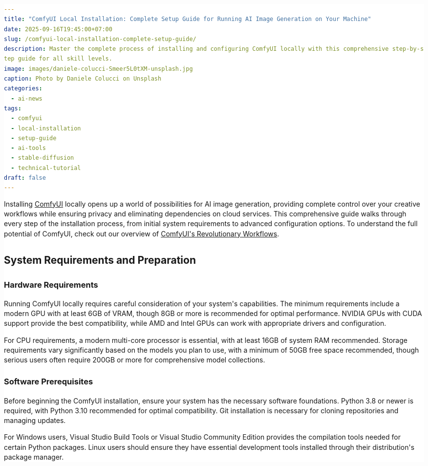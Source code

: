 ```yaml
---
title: "ComfyUI Local Installation: Complete Setup Guide for Running AI Image Generation on Your Machine"
date: 2025-09-16T19:45:00+07:00
slug: /comfyui-local-installation-complete-setup-guide/
description: Master the complete process of installing and configuring ComfyUI locally with this comprehensive step-by-step guide for all skill levels.
image: images/daniele-colucci-Smeer5L0tXM-unsplash.jpg
caption: Photo by Daniele Colucci on Unsplash
categories:
  - ai-news
tags:
  - comfyui
  - local-installation
  - setup-guide
  - ai-tools
  - stable-diffusion
  - technical-tutorial
draft: false
---
```


Installing [ComfyUI](https://github.com/comfyanonymous/ComfyUI) locally opens up a world of possibilities for AI image generation, providing complete control over your creative workflows while ensuring privacy and eliminating dependencies on cloud services. This comprehensive guide walks through every step of the installation process, from initial system requirements to advanced configuration options. To understand the full potential of ComfyUI, check out our overview of [ComfyUI's Revolutionary Workflows](/comfyui-revolutionizing-ai-image-generation-workflows/).

## System Requirements and Preparation

### Hardware Requirements
Running ComfyUI locally requires careful consideration of your system's capabilities. The minimum requirements include a modern GPU with at least 6GB of VRAM, though 8GB or more is recommended for optimal performance. NVIDIA GPUs with CUDA support provide the best compatibility, while AMD and Intel GPUs can work with appropriate drivers and configuration.

For CPU requirements, a modern multi-core processor is essential, with at least 16GB of system RAM recommended. Storage requirements vary significantly based on the models you plan to use, with a minimum of 50GB free space recommended, though serious users often require 200GB or more for comprehensive model collections.

### Software Prerequisites
Before beginning the ComfyUI installation, ensure your system has the necessary software foundations. Python 3.8 or newer is required, with Python 3.10 recommended for optimal compatibility. Git installation is necessary for cloning repositories and managing updates.

For Windows users, Visual Studio Build Tools or Visual Studio Community Edition provides the compilation tools needed for certain Python packages. Linux users should ensure they have essential development tools installed through their distribution's package manager.
